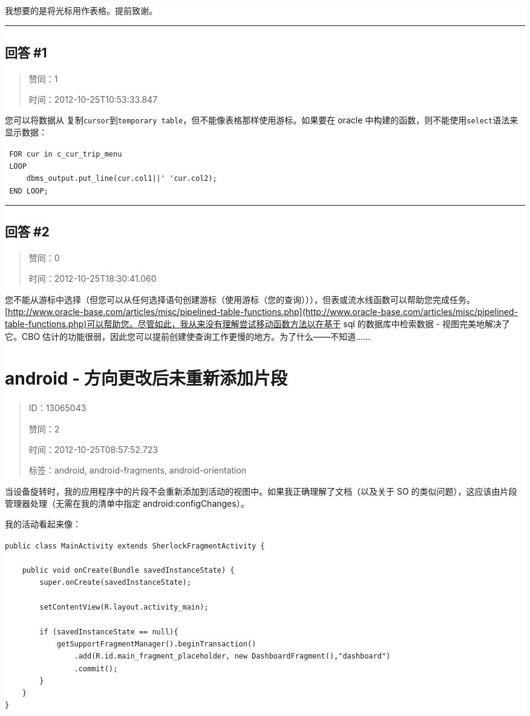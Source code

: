 我想要的是将光标用作表格。提前致谢。

* * *

## 回答 #1

> 赞同：1
> 
> 时间：2012-10-25T10:53:33.847

您可以将数据从 复制`cursor`到`temporary table`，但不能像表格那样使用游标。如果要在 oracle 中构建的函数，则不能使用`select`语法来显示数据：

```
 FOR cur in c_cur_trip_menu
 LOOP
     dbms_output.put_line(cur.col1||' 'cur.col2);
 END LOOP; 
```

* * *

## 回答 #2

> 赞同：0
> 
> 时间：2012-10-25T18:30:41.060

您不能从游标中选择（但您可以从任何选择语句创建游标（使用游标（您的查询））），但表或流水线函数可以帮助您完成任务。[http://www.oracle-base.com/articles/misc/pipelined-table-functions.php](http://www.oracle-base.com/articles/misc/pipelined-table-functions.php)可以帮助您。尽管如此，我从来没有理解尝试移动函数方法以在基于 sql 的数据库中检索数据 - 视图完美地解决了它。CBO 估计的功能很弱，因此您可以提前创建使查询工作更慢的地方。为了什么——不知道......

# android - 方向更改后未重新添加片段

> ID：13065043
> 
> 赞同：2
> 
> 时间：2012-10-25T08:57:52.723
> 
> 标签：android, android-fragments, android-orientation

当设备旋转时，我的应用程序中的片段不会重新添加到活动的视图中。如果我正确理解了文档（以及关于 SO 的类似问题），这应该由片段管理器处理（无需在我的清单中指定 android:configChanges）。

我的活动看起来像：

```
public class MainActivity extends SherlockFragmentActivity {

    public void onCreate(Bundle savedInstanceState) {
        super.onCreate(savedInstanceState);

        setContentView(R.layout.activity_main);

        if (savedInstanceState == null){
            getSupportFragmentManager().beginTransaction()
                .add(R.id.main_fragment_placeholder, new DashboardFragment(),"dashboard")
                .commit();
        }
    }
} 
```
